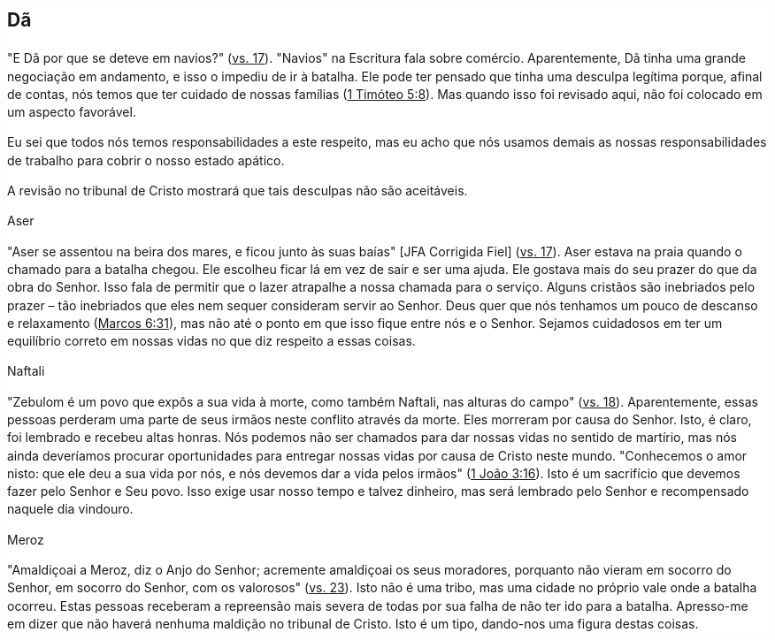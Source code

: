Dã 
--

"E Dã por que se deteve em navios?" ([vs.
17](http://bibliaonline.com.br/acf/jz/5/17)). "Navios" na Escritura fala
sobre comércio. Aparentemente, Dã tinha uma grande negociação em
andamento, e isso o impediu de ir à batalha. Ele pode ter pensado que
tinha uma desculpa legítima porque, afinal de contas, nós temos que ter
cuidado de nossas famílias ([1 Timóteo
5:8](http://bibliaonline.com.br/acf/1tm/5/8)). Mas quando isso foi
revisado aqui, não foi colocado em um aspecto favorável.

Eu sei que todos nós temos responsabilidades a este respeito, mas eu
acho que nós usamos demais as nossas responsabilidades de trabalho para
cobrir o nosso estado apático.

A revisão no tribunal de Cristo mostrará que tais desculpas não são
aceitáveis.

Aser 

"Aser se assentou na beira dos mares, e ficou junto às suas baías" [JFA
Corrigida Fiel] ([vs. 17](http://bibliaonline.com.br/acf/jz/5/17)). Aser
estava na praia quando o chamado para a batalha chegou. Ele escolheu
ficar lá em vez de sair e ser uma ajuda. Ele gostava mais do seu prazer
do que da obra do Senhor. Isso fala de permitir que o lazer atrapalhe a
nossa chamada para o serviço. Alguns cristãos são inebriados pelo prazer
– tão inebriados que eles nem sequer consideram servir ao Senhor. Deus
quer que nós tenhamos um pouco de descanso e relaxamento ([Marcos
6:31](http://bibliaonline.com.br/acf/mc/6/31)), mas não até o ponto em
que isso fique entre nós e o Senhor. Sejamos cuidadosos em ter um
equilíbrio correto em nossas vidas no que diz respeito a essas coisas.

Naftali 

"Zebulom é um povo que expôs a sua vida à morte, como também Naftali,
nas alturas do campo" ([vs.
18](http://bibliaonline.com.br/acf/jz/5/18)). Aparentemente, essas
pessoas perderam uma parte de seus irmãos neste conflito através da
morte. Eles morreram por causa do Senhor. Isto, é claro, foi lembrado e
recebeu altas honras. Nós podemos não ser chamados para dar nossas vidas
no sentido de martírio, mas nós ainda deveríamos procurar oportunidades
para entregar nossas vidas por causa de Cristo neste mundo. "Conhecemos
o amor nisto: que ele deu a sua vida por nós, e nós devemos dar a vida
pelos irmãos" ([1 João 3:16](http://bibliaonline.com.br/acf/1jo/3/16)).
Isto é um sacrifício que devemos fazer pelo Senhor e Seu povo. Isso
exige usar nosso tempo e talvez dinheiro, mas será lembrado pelo Senhor
e recompensado naquele dia vindouro.

Meroz 

"Amaldiçoai a Meroz, diz o Anjo do Senhor; acremente amaldiçoai os seus
moradores, porquanto não vieram em socorro do Senhor, em socorro do
Senhor, com os valorosos" ([vs.
23](http://bibliaonline.com.br/acf/jz/5/23)). Isto não é uma tribo, mas
uma cidade no próprio vale onde a batalha ocorreu. Estas pessoas
receberam a repreensão mais severa de todas por sua falha de não ter ido
para a batalha. Apresso-me em dizer que não haverá nenhuma maldição no
tribunal de Cristo. Isto é um tipo, dando-nos uma figura destas coisas.
